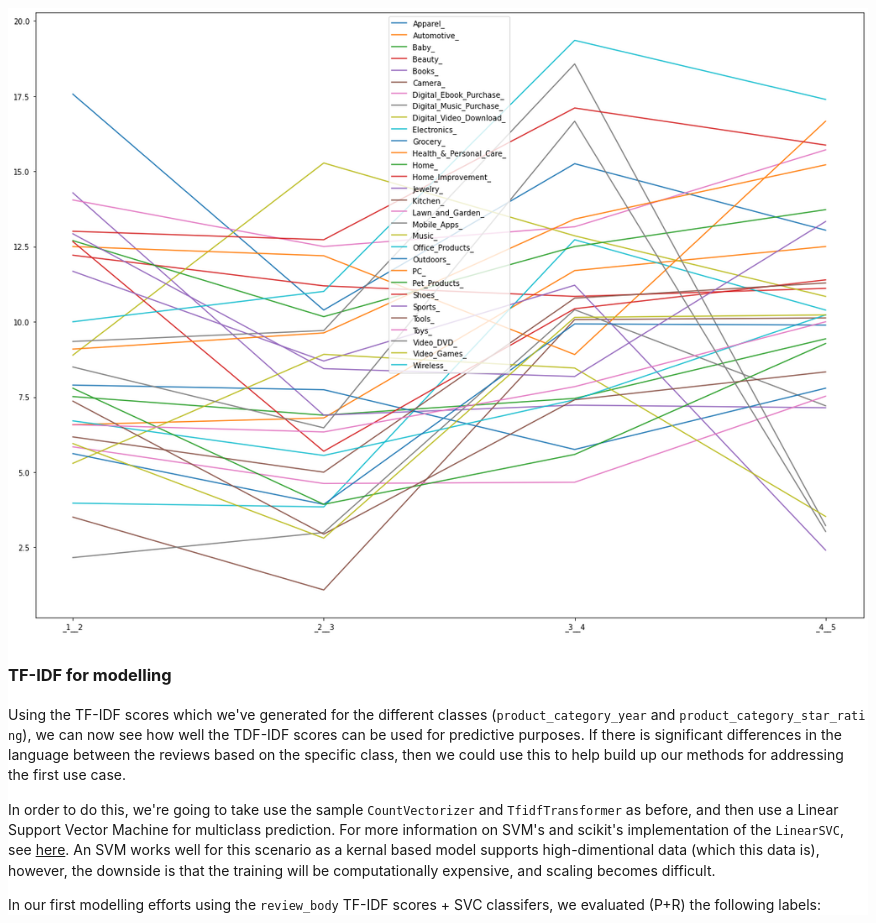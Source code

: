 ![TF-IDF Product_Category Rating Overlap Scores](img/aws_reviews_tf_idf_overlap_ratings.png)


### TF-IDF for modelling

Using the TF-IDF scores which we've generated for the different classes (`product_category_year` and `product_category_star_rating`), we can now see how well the TDF-IDF scores can be used for predictive purposes. If there is significant differences in the language between the reviews based on the specific class, then we could use this to help build up our methods for addressing the first use case.

In order to do this, we're going to take use the sample `CountVectorizer` and `TfidfTransformer` as before, and then use a Linear Support Vector Machine for multiclass prediction. For more information on SVM's and scikit's implementation of the `LinearSVC`, see [here](https://scikit-learn.org/stable/modules/generated/sklearn.svm.LinearSVC.html). An SVM works well for this scenario as a kernal based model supports high-dimentional data (which this data is), however, the downside is that the training will be computationally expensive, and scaling becomes difficult.

In our first modelling efforts using the `review_body` TF-IDF scores + SVC classifers, we evaluated (P+R) the following labels:
